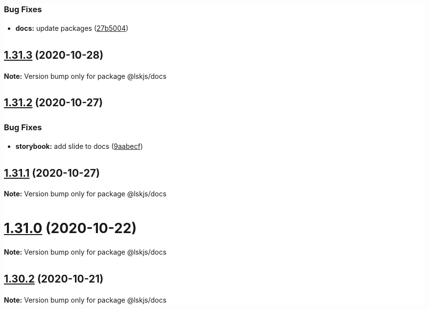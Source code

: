 
### Bug Fixes

* **docs:** update packages ([27b5004](https://github.com/isuvorov/lib-starter-kit/tree/master/packages/lib1/commit/27b5004e266ec1629eff589cfa2e93e4a7b91925))





## [1.31.3](https://github.com/isuvorov/lib-starter-kit/tree/master/packages/lib1/compare/v1.31.2...v1.31.3) (2020-10-28)

**Note:** Version bump only for package @lskjs/docs





## [1.31.2](https://github.com/isuvorov/lib-starter-kit/tree/master/packages/lib1/compare/v1.31.1...v1.31.2) (2020-10-27)


### Bug Fixes

* **storybook:** add slide to docs ([9aabecf](https://github.com/isuvorov/lib-starter-kit/tree/master/packages/lib1/commit/9aabecf5805c9d917053951f0ff4e7a26d773315))





## [1.31.1](https://github.com/isuvorov/lib-starter-kit/tree/master/packages/lib1/compare/v1.31.0...v1.31.1) (2020-10-27)

**Note:** Version bump only for package @lskjs/docs





# [1.31.0](https://github.com/isuvorov/lib-starter-kit/tree/master/packages/lib1/compare/v1.30.2...v1.31.0) (2020-10-22)

**Note:** Version bump only for package @lskjs/docs





## [1.30.2](https://github.com/isuvorov/lib-starter-kit/tree/master/packages/lib1/compare/v1.30.1...v1.30.2) (2020-10-21)

**Note:** Version bump only for package @lskjs/docs
